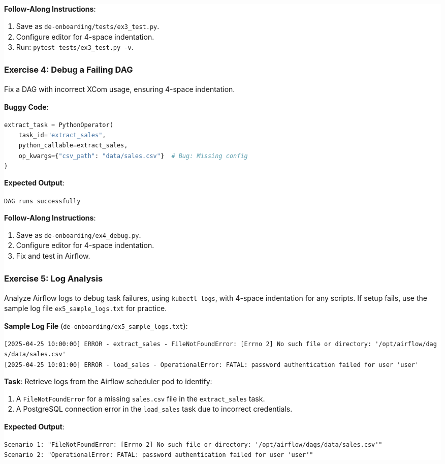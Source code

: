 **Follow-Along Instructions**:

1. Save as `de-onboarding/tests/ex3_test.py`.
2. Configure editor for 4-space indentation.
3. Run: `pytest tests/ex3_test.py -v`.

### Exercise 4: Debug a Failing DAG

Fix a DAG with incorrect XCom usage, ensuring 4-space indentation.

**Buggy Code**:

```python
extract_task = PythonOperator(
    task_id="extract_sales",
    python_callable=extract_sales,
    op_kwargs={"csv_path": "data/sales.csv"}  # Bug: Missing config
)
```

**Expected Output**:

```
DAG runs successfully
```

**Follow-Along Instructions**:

1. Save as `de-onboarding/ex4_debug.py`.
2. Configure editor for 4-space indentation.
3. Fix and test in Airflow.

### Exercise 5: Log Analysis

Analyze Airflow logs to debug task failures, using `kubectl logs`, with 4-space indentation for any scripts. If setup fails, use the sample log file `ex5_sample_logs.txt` for practice.

**Sample Log File** (`de-onboarding/ex5_sample_logs.txt`):

```text
[2025-04-25 10:00:00] ERROR - extract_sales - FileNotFoundError: [Errno 2] No such file or directory: '/opt/airflow/dags/data/sales.csv'
[2025-04-25 10:01:00] ERROR - load_sales - OperationalError: FATAL: password authentication failed for user 'user'
```

**Task**: Retrieve logs from the Airflow scheduler pod to identify:

1. A `FileNotFoundError` for a missing `sales.csv` file in the `extract_sales` task.
2. A PostgreSQL connection error in the `load_sales` task due to incorrect credentials.

**Expected Output**:

```
Scenario 1: "FileNotFoundError: [Errno 2] No such file or directory: '/opt/airflow/dags/data/sales.csv'"
Scenario 2: "OperationalError: FATAL: password authentication failed for user 'user'"
```
